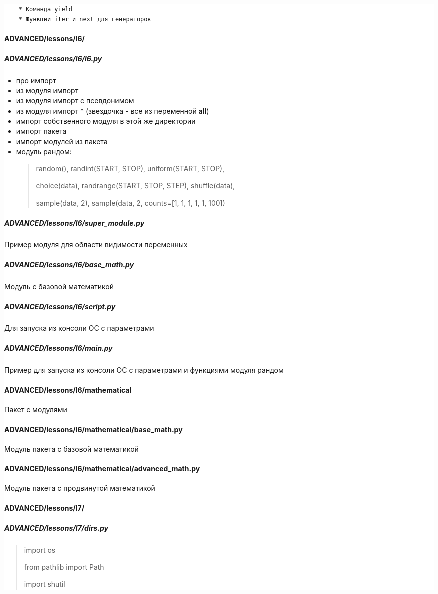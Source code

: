         * Команда yield
        * Функции iter и next для генераторов

#### ADVANCED/lessons/l6/

##### ADVANCED/lessons/l6/l6.py
* про импорт
* из модуля импорт
* из модуля импорт с псевдонимом
* из модуля импорт * (звездочка - все из переменной __all__)
* импорт собственного модуля в этой же директории
* импорт пакета 
* импорт модулей из пакета
* модуль рандом:
    > random(), randint(START, STOP), uniform(START, STOP), 
    >
    > choice(data), randrange(START, STOP, STEP), shuffle(data), 
    >
    > sample(data, 2), sample(data, 2, counts=[1, 1, 1, 1, 1, 100])

##### ADVANCED/lessons/l6/super_module.py

Пример модуля для области видимости переменных

##### ADVANCED/lessons/l6/base_math.py

Модуль с базовой математикой

##### ADVANCED/lessons/l6/script.py

Для запуска из консоли ОС с параметрами

##### ADVANCED/lessons/l6/main.py

Пример для запуска из консоли ОС с параметрами и функциями модуля рандом

#### ADVANCED/lessons/l6/mathematical

Пакет с модулями

#### ADVANCED/lessons/l6/mathematical/base_math.py

Модуль пакета с базовой математикой

#### ADVANCED/lessons/l6/mathematical/advanced_math.py

Модуль пакета с продвинутой математикой

#### ADVANCED/lessons/l7/

##### ADVANCED/lessons/l7/dirs.py

> import os
>
> from pathlib import Path
>
> import shutil
